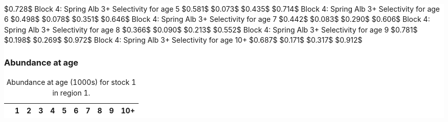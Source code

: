    <td style="text-align:right;"> $0.728$ </td>
  </tr>
  <tr>
   <td style="text-align:left;"> Block 4: Spring Alb 3+ Selectivity for age 5 </td>
   <td style="text-align:right;"> $0.581$ </td>
   <td style="text-align:right;"> $0.073$ </td>
   <td style="text-align:right;"> $0.435$ </td>
   <td style="text-align:right;"> $0.714$ </td>
  </tr>
  <tr>
   <td style="text-align:left;"> Block 4: Spring Alb 3+ Selectivity for age 6 </td>
   <td style="text-align:right;"> $0.498$ </td>
   <td style="text-align:right;"> $0.078$ </td>
   <td style="text-align:right;"> $0.351$ </td>
   <td style="text-align:right;"> $0.646$ </td>
  </tr>
  <tr>
   <td style="text-align:left;"> Block 4: Spring Alb 3+ Selectivity for age 7 </td>
   <td style="text-align:right;"> $0.442$ </td>
   <td style="text-align:right;"> $0.083$ </td>
   <td style="text-align:right;"> $0.290$ </td>
   <td style="text-align:right;"> $0.606$ </td>
  </tr>
  <tr>
   <td style="text-align:left;"> Block 4: Spring Alb 3+ Selectivity for age 8 </td>
   <td style="text-align:right;"> $0.366$ </td>
   <td style="text-align:right;"> $0.090$ </td>
   <td style="text-align:right;"> $0.213$ </td>
   <td style="text-align:right;"> $0.552$ </td>
  </tr>
  <tr>
   <td style="text-align:left;"> Block 4: Spring Alb 3+ Selectivity for age 9 </td>
   <td style="text-align:right;"> $0.781$ </td>
   <td style="text-align:right;"> $0.198$ </td>
   <td style="text-align:right;"> $0.269$ </td>
   <td style="text-align:right;"> $0.972$ </td>
  </tr>
  <tr>
   <td style="text-align:left;"> Block 4: Spring Alb 3+ Selectivity for age 10+ </td>
   <td style="text-align:right;"> $0.687$ </td>
   <td style="text-align:right;"> $0.171$ </td>
   <td style="text-align:right;"> $0.317$ </td>
   <td style="text-align:right;"> $0.912$ </td>
  </tr>
</tbody>
</table>

### Abundance at age

<table class="table" style="margin-left: auto; margin-right: auto;">
<caption>Abundance at age (1000s) for stock 1 in region 1.</caption>
 <thead>
  <tr>
   <th style="text-align:left;">   </th>
   <th style="text-align:right;"> 1 </th>
   <th style="text-align:right;"> 2 </th>
   <th style="text-align:right;"> 3 </th>
   <th style="text-align:right;"> 4 </th>
   <th style="text-align:right;"> 5 </th>
   <th style="text-align:right;"> 6 </th>
   <th style="text-align:right;"> 7 </th>
   <th style="text-align:right;"> 8 </th>
   <th style="text-align:right;"> 9 </th>
   <th style="text-align:right;"> 10+ </th>